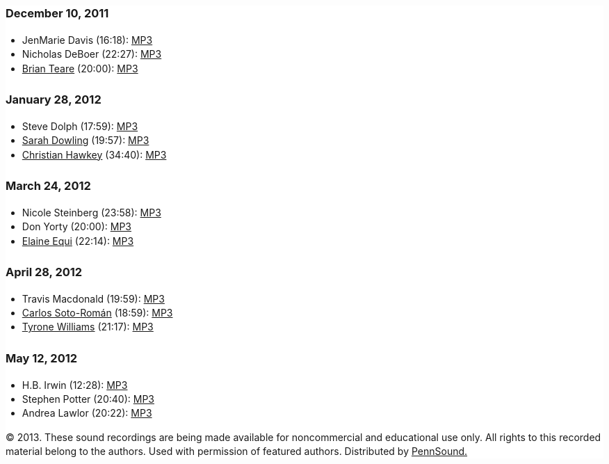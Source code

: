 ### December 10, 2011

-   JenMarie Davis (16:18): [MP3](https://media.sas.upenn.edu/pennsound/groups/Chapterhouse%20Series/CH-V/Davis-JenMarie_01_Complete%20Reading_Chapter-and-Verse_PHL_12-10-11.mp3)
-   Nicholas DeBoer (22:27): [MP3](https://media.sas.upenn.edu/pennsound/groups/Chapterhouse%20Series/CH-V/DeBoer-Nicholas_02_Complete%20Reading_Chapter-and-Verse_PHL_12-10-11.mp3)
-   [Brian Teare](Teare.php) (20:00): [MP3](https://media.sas.upenn.edu/pennsound/groups/Chapterhouse%20Series/CH-V/Teare-Brian_03_Complete%20Reading_Chapter-and-Verse_PHL_12-10-11.mp3)

### January 28, 2012

-   Steve Dolph (17:59): [MP3](https://media.sas.upenn.edu/pennsound/groups/Chapterhouse%20Series/CH-V/Dolph-Steve_01_Complete%20Reading_Chapter-and-Verse_PHL_1-28-12.mp3)
-   [Sarah Dowling](Dowling.php) (19:57): [MP3](https://media.sas.upenn.edu/pennsound/groups/Chapterhouse%20Series/CH-V/Dowling-Sarah_02_Complete%20Reading_Chapter-and-Verse_PHL_1-28-12.mp3)
-   [Christian Hawkey](Hawkey.php) (34:40): [MP3](https://media.sas.upenn.edu/pennsound/groups/Chapterhouse%20Series/CH-V/Hawkey-Christian_03_Complete%20Reading_Chapter-and-Verse_PHL_1-28-12.mp3)

### March 24, 2012

-   Nicole Steinberg (23:58): [MP3](https://media.sas.upenn.edu/pennsound/groups/Chapterhouse%20Series/CH-V/Steinberg-Nicole_01_Complete%20Reading_Chapter-and-Verse_PHL_3-24-12.mp3)
-   Don Yorty (20:00): [MP3](https://media.sas.upenn.edu/pennsound/groups/Chapterhouse%20Series/CH-V/Yorty-Don_02_Complete%20Reading_Chapter-and-Verse_PHL_3-24-12.mp3)
-   [Elaine Equi](Equi.php) (22:14): [MP3](https://media.sas.upenn.edu/pennsound/groups/Chapterhouse%20Series/CH-V/Equi-Elaine_03_Complete%20Reading_Chapter-and-Verse_PHL_3-24-12.mp3)

### April 28, 2012

-   Travis Macdonald (19:59): [MP3](https://media.sas.upenn.edu/pennsound/groups/Chapterhouse%20Series/CH-V/Macdonald-Travis_01_Complete%20Reading_Chapter-and-Verse_PHL_4-28-12.mp3)
-   [Carlos Soto-Román](Soto-Roman.php) (18:59): [MP3](https://media.sas.upenn.edu/pennsound/groups/Chapterhouse%20Series/CH-V/Soto-Roman-Carlos_02_Complete%20Reading_Chapter-and-Verse_PHL_4-28-12.mp3)
-   [Tyrone Williams](Williams-Tyrone.php) (21:17): [MP3](https://media.sas.upenn.edu/pennsound/groups/Chapterhouse%20Series/CH-V/Williams-Tyrone_03_Complete%20Reading_Chapter-and-Verse_PHL_4-28-12.mp3)

### May 12, 2012

-   H.B. Irwin (12:28): [MP3](https://media.sas.upenn.edu/pennsound/groups/Chapterhouse%20Series/CH-V/Irwin-H.B._01_Complete%20Reading_Chapter-and-Verse_PHL_5-12-12.mp3)
-   Stephen Potter (20:40): [MP3](https://media.sas.upenn.edu/pennsound/groups/Chapterhouse%20Series/CH-V/Potter-Stephen_02_Complete%20Reading_Chapter-and-Verse_PHL_5-12-12.mp3)
-   Andrea Lawlor (20:22): [MP3](https://media.sas.upenn.edu/pennsound/groups/Chapterhouse%20Series/CH-V/Lawlor-Andrea_03_Complete%20Reading_Chapter-and-Verse_PHL_5-12-12.mp3)

  

© 2013. These sound recordings are being made
available for noncommercial and educational use only. All rights to this recorded
material belong to the authors. Used with permission of featured authors. Distributed
by [PennSound.](../index.html)
